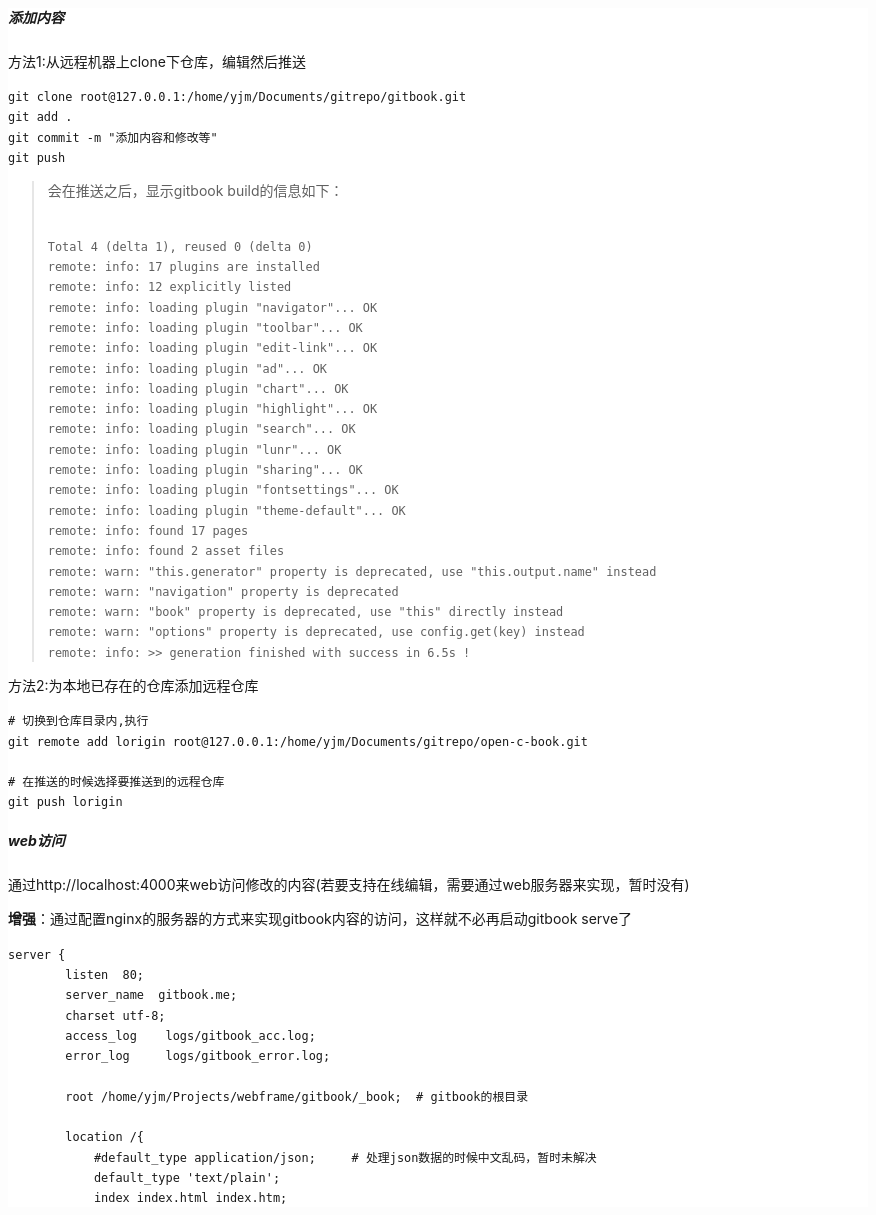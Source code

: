 ##### 添加内容

方法1:从远程机器上clone下仓库，编辑然后推送

```shell
git clone root@127.0.0.1:/home/yjm/Documents/gitrepo/gitbook.git
git add .
git commit -m "添加内容和修改等"
git push 
```

> 会在推送之后，显示gitbook build的信息如下：
>
> ```shell
>
> Total 4 (delta 1), reused 0 (delta 0)
> remote: info: 17 plugins are installed
> remote: info: 12 explicitly listed
> remote: info: loading plugin "navigator"... OK
> remote: info: loading plugin "toolbar"... OK
> remote: info: loading plugin "edit-link"... OK
> remote: info: loading plugin "ad"... OK
> remote: info: loading plugin "chart"... OK
> remote: info: loading plugin "highlight"... OK
> remote: info: loading plugin "search"... OK
> remote: info: loading plugin "lunr"... OK
> remote: info: loading plugin "sharing"... OK
> remote: info: loading plugin "fontsettings"... OK
> remote: info: loading plugin "theme-default"... OK
> remote: info: found 17 pages
> remote: info: found 2 asset files
> remote: warn: "this.generator" property is deprecated, use "this.output.name" instead
> remote: warn: "navigation" property is deprecated
> remote: warn: "book" property is deprecated, use "this" directly instead
> remote: warn: "options" property is deprecated, use config.get(key) instead
> remote: info: >> generation finished with success in 6.5s !
> ```

方法2:为本地已存在的仓库添加远程仓库

```shell
# 切换到仓库目录内,执行
git remote add lorigin root@127.0.0.1:/home/yjm/Documents/gitrepo/open-c-book.git
 
# 在推送的时候选择要推送到的远程仓库
git push lorigin
```

##### web访问

通过http://localhost:4000来web访问修改的内容(若要支持在线编辑，需要通过web服务器来实现，暂时没有)

**增强**：通过配置nginx的服务器的方式来实现gitbook内容的访问，这样就不必再启动gitbook serve了

```nginx
server {
        listen  80;
        server_name  gitbook.me;
        charset utf-8;
        access_log    logs/gitbook_acc.log;
        error_log     logs/gitbook_error.log;

        root /home/yjm/Projects/webframe/gitbook/_book;  # gitbook的根目录

        location /{
            #default_type application/json;  	# 处理json数据的时候中文乱码，暂时未解决
            default_type 'text/plain';
            index index.html index.htm;
```